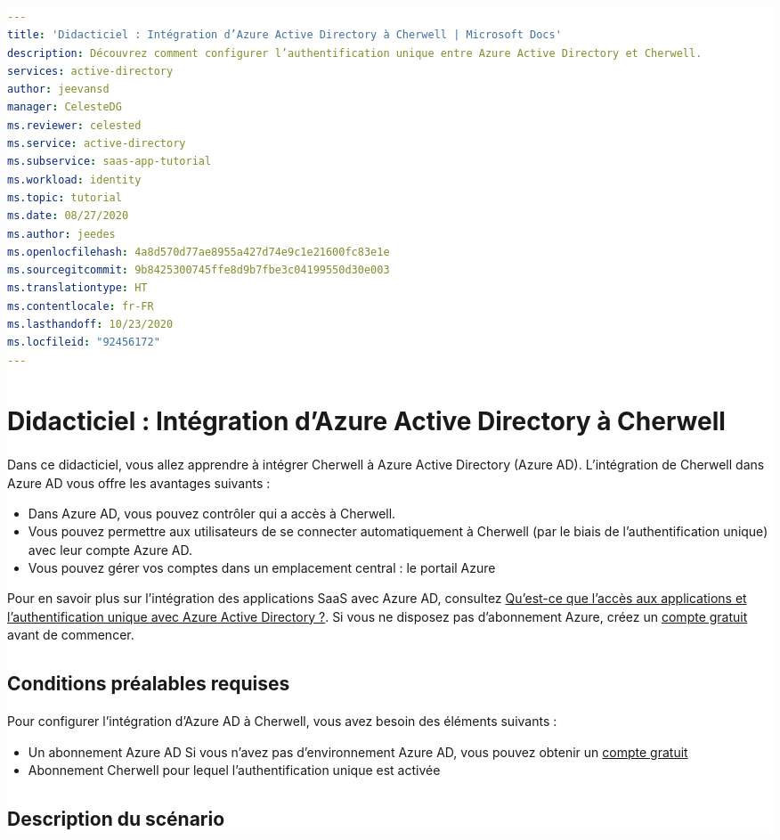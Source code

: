 ```yaml
---
title: 'Didacticiel : Intégration d’Azure Active Directory à Cherwell | Microsoft Docs'
description: Découvrez comment configurer l’authentification unique entre Azure Active Directory et Cherwell.
services: active-directory
author: jeevansd
manager: CelesteDG
ms.reviewer: celested
ms.service: active-directory
ms.subservice: saas-app-tutorial
ms.workload: identity
ms.topic: tutorial
ms.date: 08/27/2020
ms.author: jeedes
ms.openlocfilehash: 4a8d570d77ae8955a427d74e9c1e21600fc83e1e
ms.sourcegitcommit: 9b8425300745ffe8d9b7fbe3c04199550d30e003
ms.translationtype: HT
ms.contentlocale: fr-FR
ms.lasthandoff: 10/23/2020
ms.locfileid: "92456172"
---
```

# <a name="tutorial-azure-active-directory-integration-with-cherwell"></a>Didacticiel : Intégration d’Azure Active Directory à Cherwell

Dans ce didacticiel, vous allez apprendre à intégrer Cherwell à Azure Active Directory (Azure AD).
L’intégration de Cherwell dans Azure AD vous offre les avantages suivants :

* Dans Azure AD, vous pouvez contrôler qui a accès à Cherwell.
* Vous pouvez permettre aux utilisateurs de se connecter automatiquement à Cherwell (par le biais de l’authentification unique) avec leur compte Azure AD.
* Vous pouvez gérer vos comptes dans un emplacement central : le portail Azure

Pour en savoir plus sur l’intégration des applications SaaS avec Azure AD, consultez [Qu’est-ce que l’accès aux applications et l’authentification unique avec Azure Active Directory ?](../manage-apps/what-is-single-sign-on.md).
Si vous ne disposez pas d’abonnement Azure, créez un [compte gratuit](https://azure.microsoft.com/free/) avant de commencer.

## <a name="prerequisites"></a>Conditions préalables requises

Pour configurer l’intégration d’Azure AD à Cherwell, vous avez besoin des éléments suivants :

* Un abonnement Azure AD Si vous n’avez pas d’environnement Azure AD, vous pouvez obtenir un [compte gratuit](https://azure.microsoft.com/free/)
* Abonnement Cherwell pour lequel l’authentification unique est activée

## <a name="scenario-description"></a>Description du scénario
